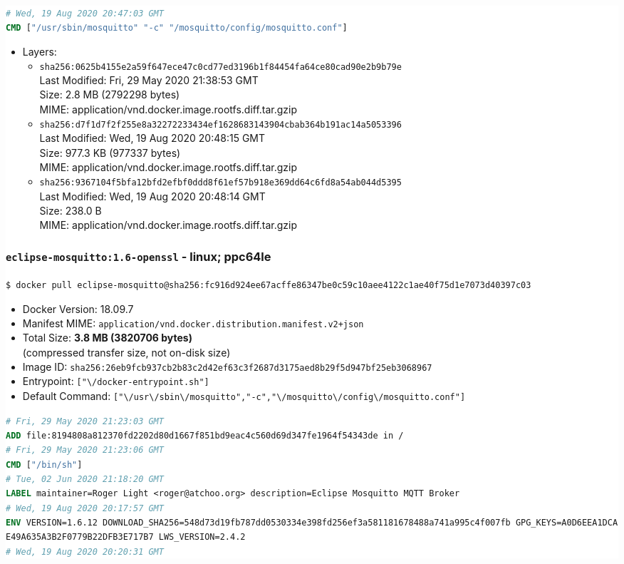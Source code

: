 ```dockerfile
# Wed, 19 Aug 2020 20:47:03 GMT
CMD ["/usr/sbin/mosquitto" "-c" "/mosquitto/config/mosquitto.conf"]
```

-	Layers:
	-	`sha256:0625b4155e2a59f647ece47c0cd77ed3196b1f84454fa64ce80cad90e2b9b79e`  
		Last Modified: Fri, 29 May 2020 21:38:53 GMT  
		Size: 2.8 MB (2792298 bytes)  
		MIME: application/vnd.docker.image.rootfs.diff.tar.gzip
	-	`sha256:d7f1d7f2f255e8a32272233434ef1628683143904cbab364b191ac14a5053396`  
		Last Modified: Wed, 19 Aug 2020 20:48:15 GMT  
		Size: 977.3 KB (977337 bytes)  
		MIME: application/vnd.docker.image.rootfs.diff.tar.gzip
	-	`sha256:9367104f5bfa12bfd2efbf0ddd8f61ef57b918e369dd64c6fd8a54ab044d5395`  
		Last Modified: Wed, 19 Aug 2020 20:48:14 GMT  
		Size: 238.0 B  
		MIME: application/vnd.docker.image.rootfs.diff.tar.gzip

### `eclipse-mosquitto:1.6-openssl` - linux; ppc64le

```console
$ docker pull eclipse-mosquitto@sha256:fc916d924ee67acffe86347be0c59c10aee4122c1ae40f75d1e7073d40397c03
```

-	Docker Version: 18.09.7
-	Manifest MIME: `application/vnd.docker.distribution.manifest.v2+json`
-	Total Size: **3.8 MB (3820706 bytes)**  
	(compressed transfer size, not on-disk size)
-	Image ID: `sha256:26eb9fcb937cb2b83c2d42ef63c3f2687d3175aed8b29f5d947bf25eb3068967`
-	Entrypoint: `["\/docker-entrypoint.sh"]`
-	Default Command: `["\/usr\/sbin\/mosquitto","-c","\/mosquitto\/config\/mosquitto.conf"]`

```dockerfile
# Fri, 29 May 2020 21:23:03 GMT
ADD file:8194808a812370fd2202d80d1667f851bd9eac4c560d69d347fe1964f54343de in / 
# Fri, 29 May 2020 21:23:06 GMT
CMD ["/bin/sh"]
# Tue, 02 Jun 2020 21:18:20 GMT
LABEL maintainer=Roger Light <roger@atchoo.org> description=Eclipse Mosquitto MQTT Broker
# Wed, 19 Aug 2020 20:17:57 GMT
ENV VERSION=1.6.12 DOWNLOAD_SHA256=548d73d19fb787dd0530334e398fd256ef3a581181678488a741a995c4f007fb GPG_KEYS=A0D6EEA1DCAE49A635A3B2F0779B22DFB3E717B7 LWS_VERSION=2.4.2
# Wed, 19 Aug 2020 20:20:31 GMT
```